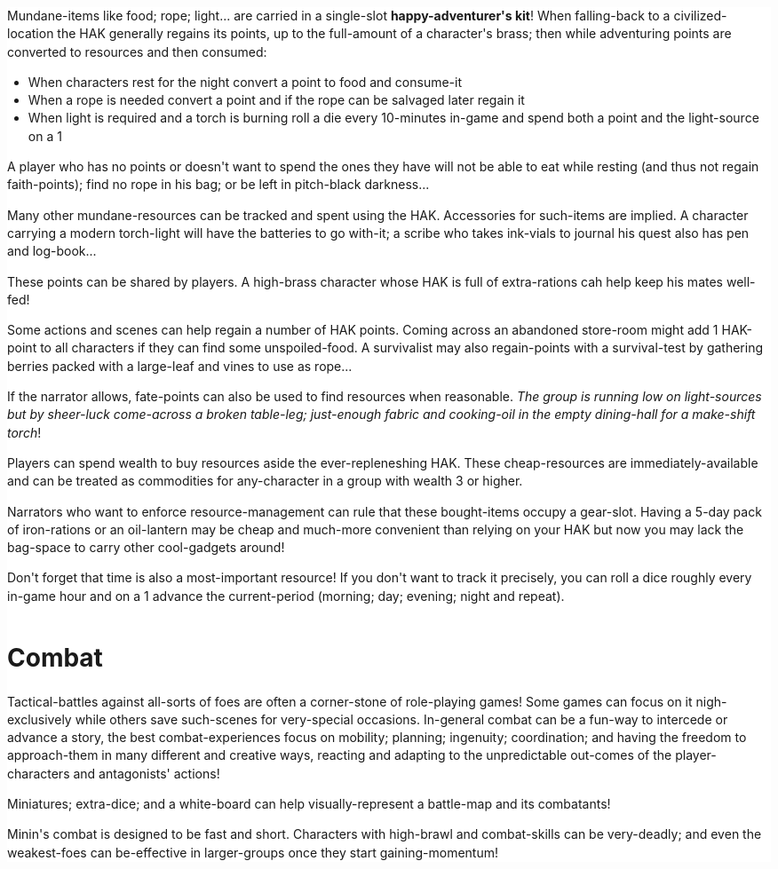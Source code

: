 Mundane-items like food; rope; light... are carried in a single-slot **happy-adventurer's kit**! When falling-back to a civilized-location the HAK generally regains its points, up to the full-amount of a character's brass; then while adventuring points are converted to resources and then consumed:
* When characters rest for the night convert a point to food and consume-it
* When a rope is needed convert a point and if the rope can be salvaged later regain it
* When light is required and a torch is burning roll a die every 10-minutes in-game and spend both a point and the light-source on a 1

A player who has no points or doesn't want to spend the ones they have will not be able to eat while resting (and thus not regain faith-points); find no rope in his bag; or be left in pitch-black darkness...

Many other mundane-resources can be tracked and spent using the HAK. Accessories for such-items are implied. A character carrying a modern torch-light will have the batteries to go with-it; a scribe who takes ink-vials to journal his quest also has pen and log-book...

These points can be shared by players. A high-brass character whose HAK is full of extra-rations cah help keep his mates well-fed!

Some actions and scenes can help regain a number of HAK points. Coming across an abandoned store-room might add 1 HAK-point to all characters if they can find some unspoiled-food. A survivalist may also regain-points with a survival-test by gathering berries packed with a large-leaf and vines to use as rope...

If the narrator allows, fate-points can also be used to find resources when reasonable. *The group is running low on light-sources but by sheer-luck come-across a broken table-leg; just-enough fabric and cooking-oil in the empty dining-hall for a make-shift torch*!

Players can spend wealth to buy resources aside the ever-repleneshing HAK. These cheap-resources are immediately-available and can be treated as commodities for any-character in a group with wealth 3 or higher. 

Narrators who want to enforce resource-management can rule that these bought-items occupy a gear-slot. Having a 5-day pack of iron-rations or an oil-lantern may be cheap and much-more convenient than relying on your HAK but now you may lack the bag-space to carry other cool-gadgets around!

Don't forget that time is also a most-important resource! If you don't want to track it precisely, you can roll a dice roughly every in-game hour and on a 1 advance the current-period (morning; day; evening; night and repeat).

# Combat
Tactical-battles against all-sorts of foes are often a corner-stone of role-playing games! Some games can focus on it nigh-exclusively while others save such-scenes for very-special occasions. In-general combat can be a fun-way to intercede or advance a story, the best combat-experiences focus on mobility; planning; ingenuity; coordination; and having the freedom to approach-them in many different and creative ways, reacting and adapting to the unpredictable out-comes of the player-characters and antagonists' actions!

Miniatures; extra-dice; and a white-board can help visually-represent a battle-map and its combatants!

Minin's combat is designed to be fast and short. Characters with high-brawl and combat-skills can be very-deadly; and even the weakest-foes can be-effective in larger-groups once they start gaining-momentum! 
